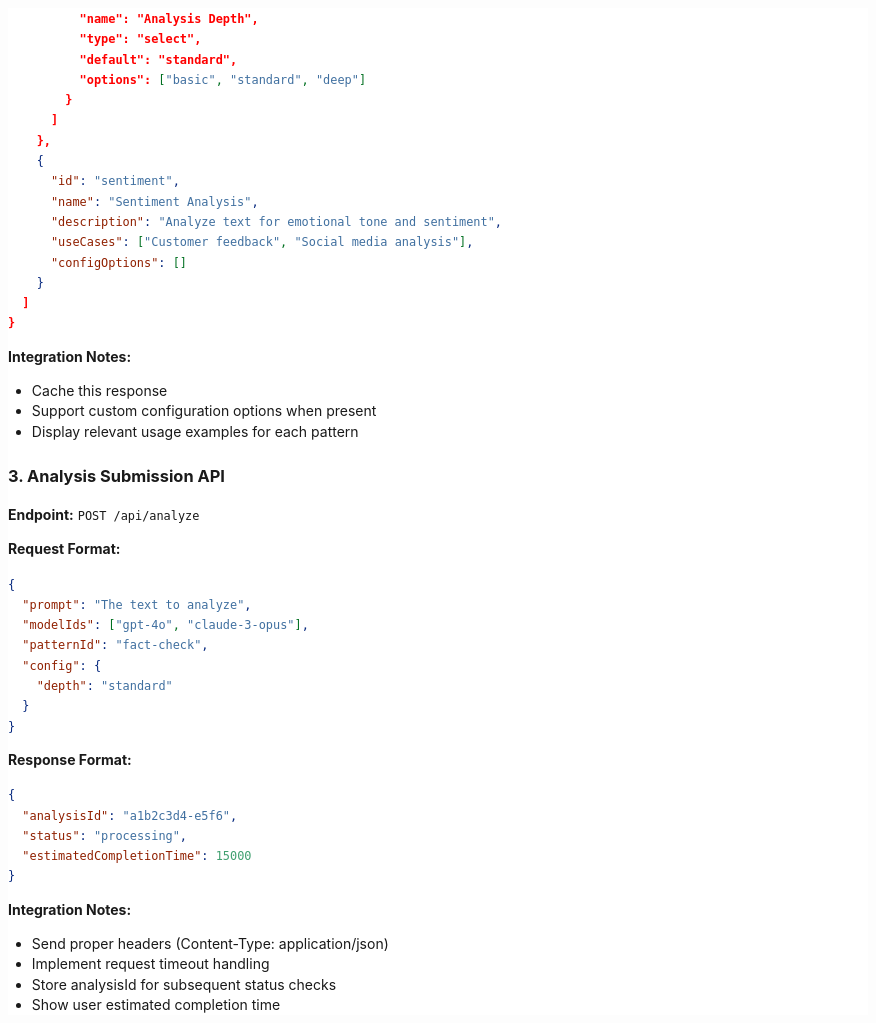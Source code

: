 ```json
          "name": "Analysis Depth",
          "type": "select",
          "default": "standard",
          "options": ["basic", "standard", "deep"]
        }
      ]
    },
    {
      "id": "sentiment",
      "name": "Sentiment Analysis",
      "description": "Analyze text for emotional tone and sentiment",
      "useCases": ["Customer feedback", "Social media analysis"],
      "configOptions": []
    }
  ]
}
```

**Integration Notes:**

- Cache this response
- Support custom configuration options when present
- Display relevant usage examples for each pattern

### 3. Analysis Submission API

**Endpoint:** `POST /api/analyze`

**Request Format:**

```json
{
  "prompt": "The text to analyze",
  "modelIds": ["gpt-4o", "claude-3-opus"],
  "patternId": "fact-check",
  "config": {
    "depth": "standard"
  }
}
```

**Response Format:**

```json
{
  "analysisId": "a1b2c3d4-e5f6",
  "status": "processing",
  "estimatedCompletionTime": 15000
}
```

**Integration Notes:**

- Send proper headers (Content-Type: application/json)
- Implement request timeout handling
- Store analysisId for subsequent status checks
- Show user estimated completion time
